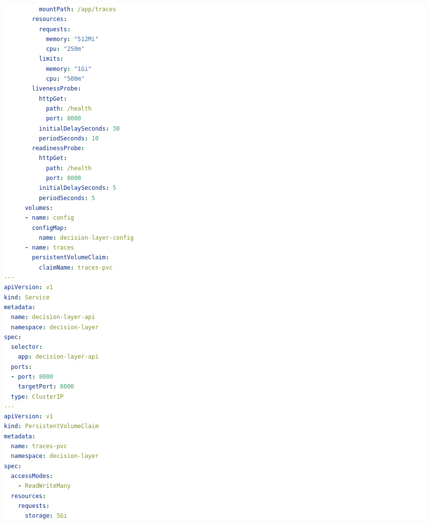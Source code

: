```yaml
          mountPath: /app/traces
        resources:
          requests:
            memory: "512Mi"
            cpu: "250m"
          limits:
            memory: "1Gi"
            cpu: "500m"
        livenessProbe:
          httpGet:
            path: /health
            port: 8000
          initialDelaySeconds: 30
          periodSeconds: 10
        readinessProbe:
          httpGet:
            path: /health
            port: 8000
          initialDelaySeconds: 5
          periodSeconds: 5
      volumes:
      - name: config
        configMap:
          name: decision-layer-config
      - name: traces
        persistentVolumeClaim:
          claimName: traces-pvc
---
apiVersion: v1
kind: Service
metadata:
  name: decision-layer-api
  namespace: decision-layer
spec:
  selector:
    app: decision-layer-api
  ports:
  - port: 8000
    targetPort: 8000
  type: ClusterIP
---
apiVersion: v1
kind: PersistentVolumeClaim
metadata:
  name: traces-pvc
  namespace: decision-layer
spec:
  accessModes:
    - ReadWriteMany
  resources:
    requests:
      storage: 5Gi
```
